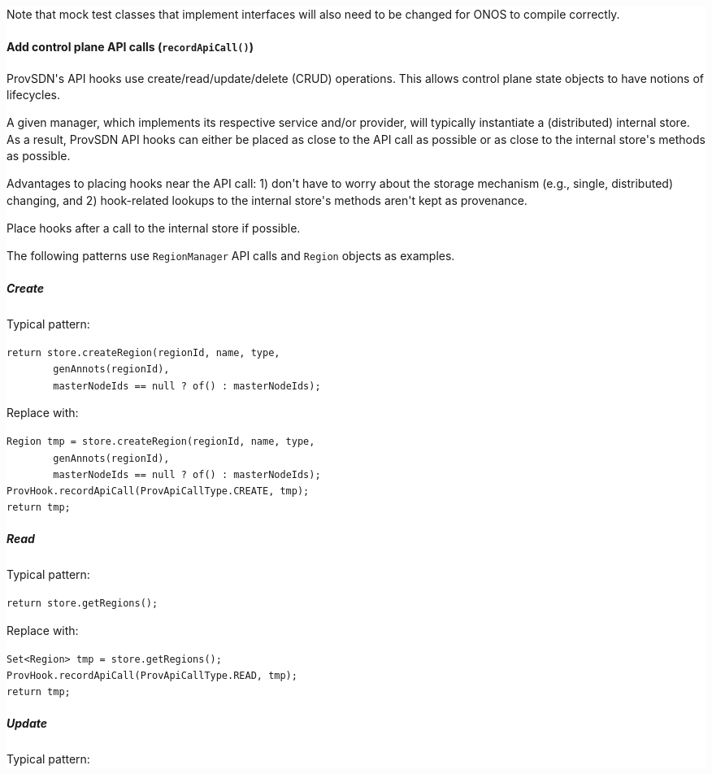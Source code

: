 Note that mock test classes that implement interfaces will also need to be changed for ONOS to compile correctly.

#### Add control plane API calls (`recordApiCall()`)

ProvSDN's API hooks use create/read/update/delete (CRUD) operations. This allows control plane state objects to have notions of lifecycles.

A given manager, which implements its respective service and/or provider, will typically instantiate a (distributed) internal store. As a result, ProvSDN API hooks can either be placed as close to the API call as possible or as close to the internal store's methods as possible.

Advantages to placing hooks near the API call: 1) don't have to worry about the storage mechanism (e.g., single, distributed) changing, and 2) hook-related lookups to the internal store's methods aren't kept as provenance.

Place hooks after a call to the internal store if possible.

The following patterns use `RegionManager` API calls and `Region` objects as examples.

##### Create

Typical pattern:

```
return store.createRegion(regionId, name, type,
        genAnnots(regionId),
        masterNodeIds == null ? of() : masterNodeIds);
```

Replace with:

```
Region tmp = store.createRegion(regionId, name, type,
        genAnnots(regionId),
        masterNodeIds == null ? of() : masterNodeIds);
ProvHook.recordApiCall(ProvApiCallType.CREATE, tmp);
return tmp;
```

##### Read

Typical pattern:

```
return store.getRegions();
```

Replace with:

```
Set<Region> tmp = store.getRegions();
ProvHook.recordApiCall(ProvApiCallType.READ, tmp);
return tmp;
```

##### Update

Typical pattern:
